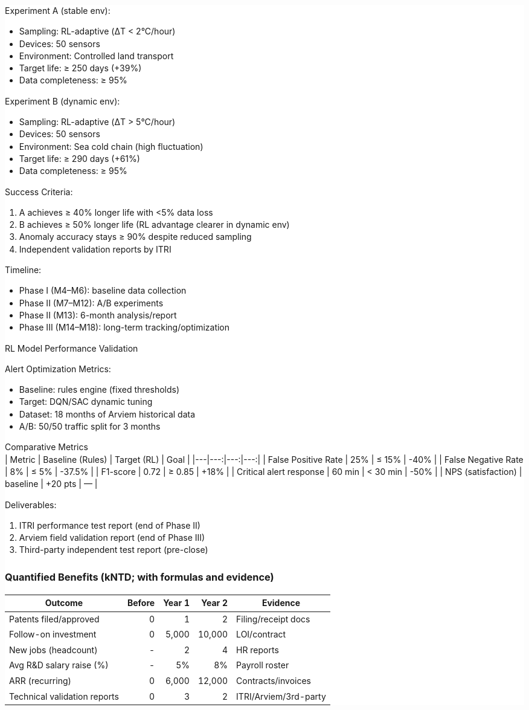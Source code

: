 Experiment A (stable env):  
- Sampling: RL-adaptive (ΔT < 2°C/hour)  
- Devices: 50 sensors  
- Environment: Controlled land transport  
- Target life: ≥ 250 days (+39%)  
- Data completeness: ≥ 95%

Experiment B (dynamic env):  
- Sampling: RL-adaptive (ΔT > 5°C/hour)  
- Devices: 50 sensors  
- Environment: Sea cold chain (high fluctuation)  
- Target life: ≥ 290 days (+61%)  
- Data completeness: ≥ 95%

Success Criteria:  
1) A achieves ≥ 40% longer life with <5% data loss  
2) B achieves ≥ 50% longer life (RL advantage clearer in dynamic env)  
3) Anomaly accuracy stays ≥ 90% despite reduced sampling  
4) Independent validation reports by ITRI

Timeline:  
- Phase I (M4–M6): baseline data collection  
- Phase II (M7–M12): A/B experiments  
- Phase II (M13): 6-month analysis/report  
- Phase III (M14–M18): long-term tracking/optimization

RL Model Performance Validation  

Alert Optimization Metrics:  
- Baseline: rules engine (fixed thresholds)  
- Target: DQN/SAC dynamic tuning  
- Dataset: 18 months of Arviem historical data  
- A/B: 50/50 traffic split for 3 months

Comparative Metrics  
| Metric | Baseline (Rules) | Target (RL) | Goal |
|---|---:|---:|---:|
| False Positive Rate | 25% | ≤ 15% | -40% |
| False Negative Rate | 8% | ≤ 5% | -37.5% |
| F1-score | 0.72 | ≥ 0.85 | +18% |
| Critical alert response | 60 min | < 30 min | -50% |
| NPS (satisfaction) | baseline | +20 pts | — |

Deliverables:  
1) ITRI performance test report (end of Phase II)  
2) Arviem field validation report (end of Phase III)  
3) Third-party independent test report (pre-close)

### Quantified Benefits (kNTD; with formulas and evidence)
| Outcome | Before | Year 1 | Year 2 | Evidence |
|---|---:|---:|---:|---|
| Patents filed/approved | 0 | 1 | 2 | Filing/receipt docs |
| Follow-on investment | 0 | 5,000 | 10,000 | LOI/contract |
| New jobs (headcount) | - | 2 | 4 | HR reports |
| Avg R&D salary raise (%) | - | 5% | 8% | Payroll roster |
| ARR (recurring) | 0 | 6,000 | 12,000 | Contracts/invoices |
| Technical validation reports | 0 | 3 | 2 | ITRI/Arviem/3rd-party |
